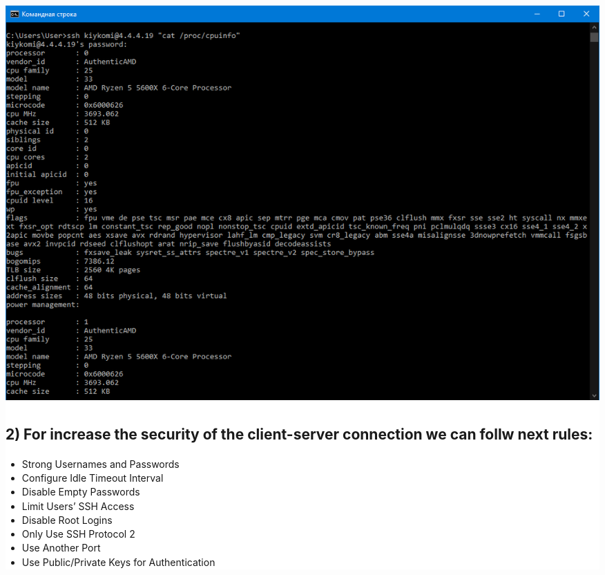 ![36](screen/Screenshot_36.png)


## 2) For increase the security of the client-server connection we can follw next rules:

* Strong Usernames and Passwords
* Configure Idle Timeout Interval
* Disable Empty Passwords
* Limit Users’ SSH Access
* Disable Root Logins
* Only Use SSH Protocol 2
* Use Another Port
* Use Public/Private Keys for Authentication
